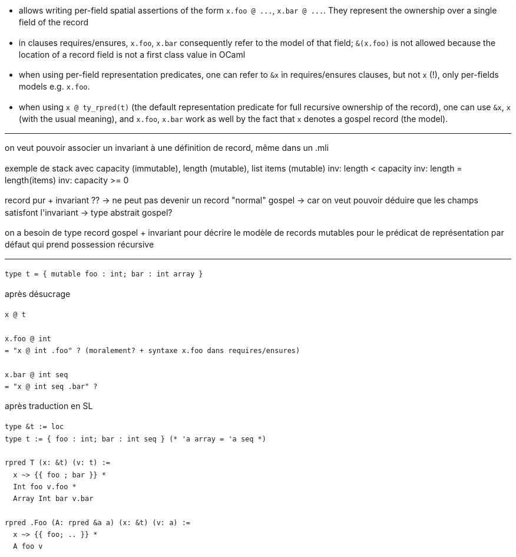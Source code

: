 - allows writing per-field spatial assertions of the form 
  `x.foo @ ...`, `x.bar @ ...`. They represent the ownership over a 
  single field of the record

- in clauses requires/ensures, `x.foo`, `x.bar` consequently refer to
  the model of that field; `&(x.foo)` is not allowed because the
  location of a record field is not a first class value in OCaml

- when using per-field representation predicates, one can refer to
  `&x` in requires/ensures clauses, but not `x` (!), only per-fields
  models e.g. `x.foo`.

- when using `x @ ty_rpred(t)` (the default representation predicate
  for full recursive ownership of the record), one can use `&x`, `x`
  (with the usual meaning), and `x.foo`, `x.bar` work as well by the
  fact that `x` denotes a gospel record (the model).


--------

on veut pouvoir associer un invariant à une définition de record, même dans un .mli

exemple de stack avec capacity (immutable), length (mutable), list items (mutable)
inv:    length < capacity
inv:    length = length(items)
inv:    capacity >= 0



record pur + invariant ??
  -> ne peut pas devenir un record "normal" gospel
  -> car on veut pouvoir déduire que les champs satisfont l'invariant
  -> type abstrait gospel?

on a besoin de type record gospel + invariant pour décrire le modèle de records
mutables pour le prédicat de représentation par défaut qui prend possession
récursive


------

```
type t = { mutable foo : int; bar : int array }
```

après désucrage
```
x @ t

x.foo @ int
= "x @ int .foo" ? (moralement? + syntaxe x.foo dans requires/ensures)

x.bar @ int seq
= "x @ int seq .bar" ?
```


après traduction en SL

```
type &t := loc
type t := { foo : int; bar : int seq } (* 'a array = 'a seq *)

rpred T (x: &t) (v: t) :=
  x ~> {{ foo ; bar }} *
  Int foo v.foo *
  Array Int bar v.bar

rpred .Foo (A: rpred &a a) (x: &t) (v: a) :=
  x ~> {{ foo; .. }} *
  A foo v

```